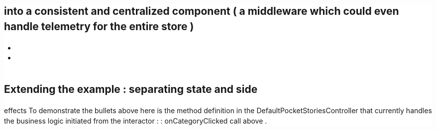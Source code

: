 into
a
consistent
and
centralized
component
(
a
middleware
which
could
even
handle
telemetry
for
the
entire
store
)
-
-
-
#
#
#
Extending
the
example
:
separating
state
and
side
-
effects
To
demonstrate
the
bullets
above
here
is
the
method
definition
in
the
DefaultPocketStoriesController
that
currently
handles
the
business
logic
initiated
from
the
interactor
:
:
onCategoryClicked
call
above
.